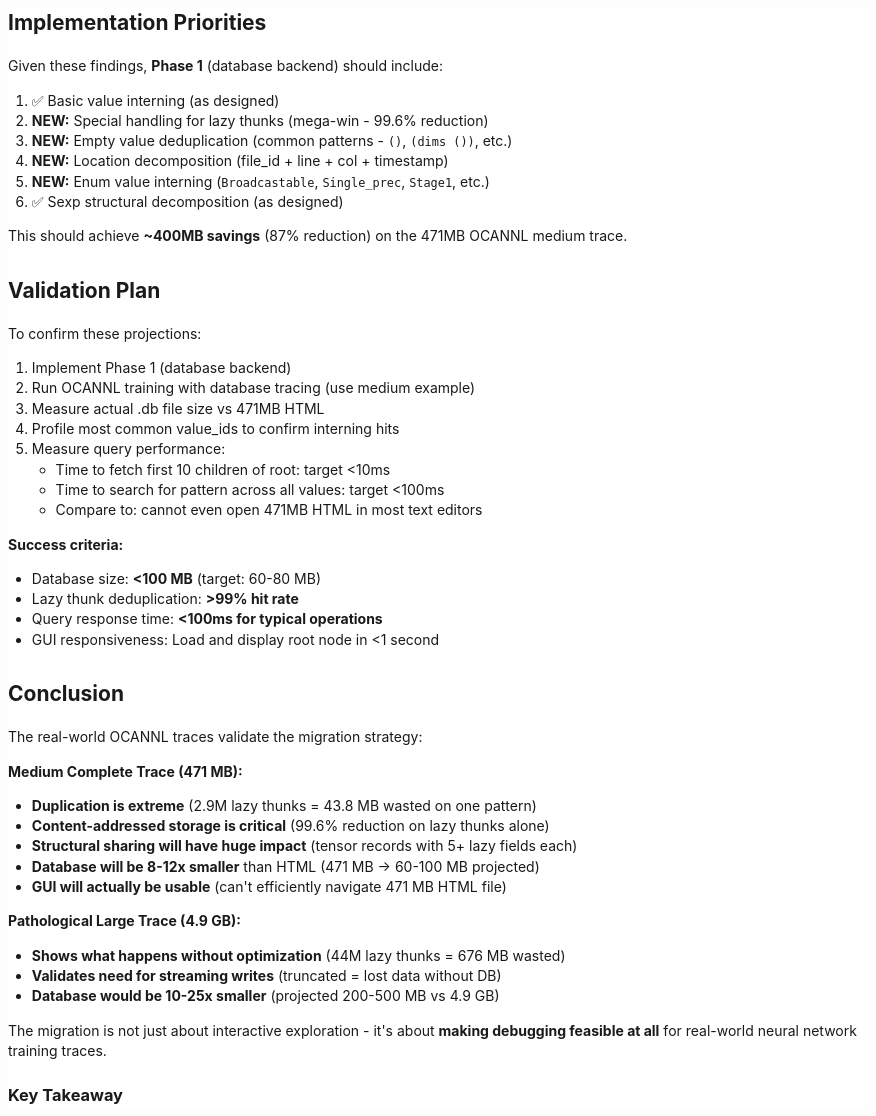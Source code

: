 ## Implementation Priorities

Given these findings, **Phase 1** (database backend) should include:

1. ✅ Basic value interning (as designed)
2. **NEW:** Special handling for lazy thunks (mega-win - 99.6% reduction)
3. **NEW:** Empty value deduplication (common patterns - `()`, `(dims ())`, etc.)
4. **NEW:** Location decomposition (file_id + line + col + timestamp)
5. **NEW:** Enum value interning (`Broadcastable`, `Single_prec`, `Stage1`, etc.)
6. ✅ Sexp structural decomposition (as designed)

This should achieve **~400MB savings** (87% reduction) on the 471MB OCANNL medium trace.

## Validation Plan

To confirm these projections:

1. Implement Phase 1 (database backend)
2. Run OCANNL training with database tracing (use medium example)
3. Measure actual .db file size vs 471MB HTML
4. Profile most common value_ids to confirm interning hits
5. Measure query performance:
   - Time to fetch first 10 children of root: target <10ms
   - Time to search for pattern across all values: target <100ms
   - Compare to: cannot even open 471MB HTML in most text editors

**Success criteria:**
- Database size: **<100 MB** (target: 60-80 MB)
- Lazy thunk deduplication: **>99% hit rate**
- Query response time: **<100ms for typical operations**
- GUI responsiveness: Load and display root node in <1 second

## Conclusion

The real-world OCANNL traces validate the migration strategy:

**Medium Complete Trace (471 MB):**
- **Duplication is extreme** (2.9M lazy thunks = 43.8 MB wasted on one pattern)
- **Content-addressed storage is critical** (99.6% reduction on lazy thunks alone)
- **Structural sharing will have huge impact** (tensor records with 5+ lazy fields each)
- **Database will be 8-12x smaller** than HTML (471 MB → 60-100 MB projected)
- **GUI will actually be usable** (can't efficiently navigate 471 MB HTML file)

**Pathological Large Trace (4.9 GB):**
- **Shows what happens without optimization** (44M lazy thunks = 676 MB wasted)
- **Validates need for streaming writes** (truncated = lost data without DB)
- **Database would be 10-25x smaller** (projected 200-500 MB vs 4.9 GB)

The migration is not just about interactive exploration - it's about **making debugging feasible at all** for real-world neural network training traces.

### Key Takeaway
